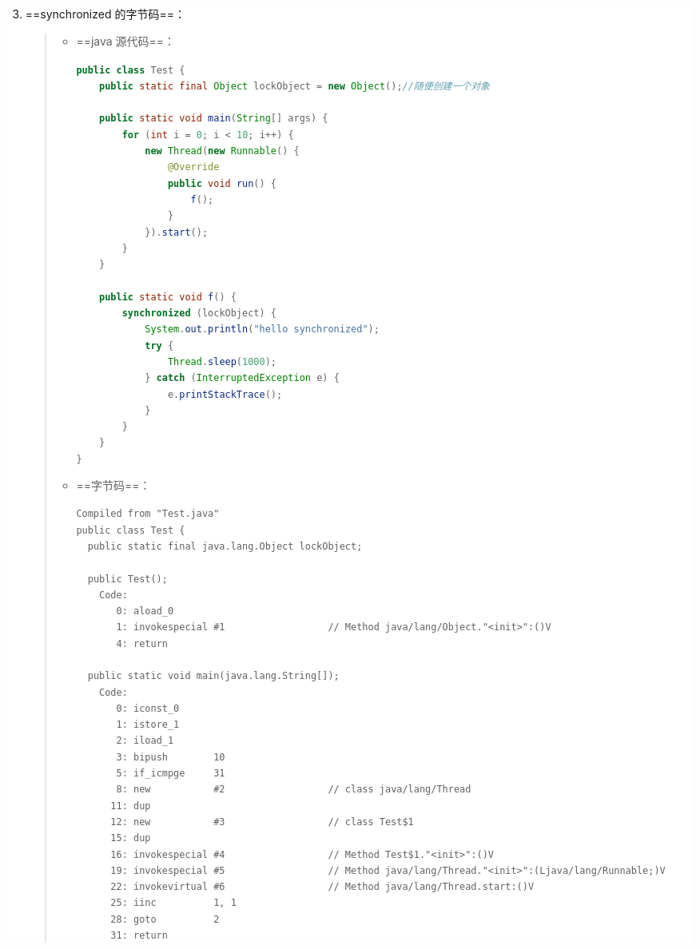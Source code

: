 3. ==synchronized 的字节码==：

      > - ==java 源代码==：
      >
      > 	```java
      > 	public class Test {
      > 	    public static final Object lockObject = new Object();//随便创建一个对象
      >
      > 	    public static void main(String[] args) {
      > 	        for (int i = 0; i < 10; i++) {
      > 	            new Thread(new Runnable() {
      > 	                @Override
      > 	                public void run() {
      > 	                    f();
      > 	                }
      > 	            }).start();
      > 	        }
      > 	    }
      >
      > 	    public static void f() {
      > 	        synchronized (lockObject) {
      > 	            System.out.println("hello synchronized");
      > 	            try {
      > 	                Thread.sleep(1000);
      > 	            } catch (InterruptedException e) {
      > 	                e.printStackTrace();
      > 	            }
      > 	        }
      > 	    }
      > 	}
      > 	```
      >
      > - ==字节码==：
      >
      > 	```
      > 	Compiled from "Test.java"
      > 	public class Test {
      > 	  public static final java.lang.Object lockObject;
      >
      > 	  public Test();
      > 	    Code:
      > 	       0: aload_0
      > 	       1: invokespecial #1                  // Method java/lang/Object."<init>":()V
      > 	       4: return
      >
      > 	  public static void main(java.lang.String[]);
      > 	    Code:
      > 	       0: iconst_0
      > 	       1: istore_1
      > 	       2: iload_1
      > 	       3: bipush        10
      > 	       5: if_icmpge     31
      > 	       8: new           #2                  // class java/lang/Thread
      > 	      11: dup
      > 	      12: new           #3                  // class Test$1
      > 	      15: dup
      > 	      16: invokespecial #4                  // Method Test$1."<init>":()V
      > 	      19: invokespecial #5                  // Method java/lang/Thread."<init>":(Ljava/lang/Runnable;)V
      > 	      22: invokevirtual #6                  // Method java/lang/Thread.start:()V
      > 	      25: iinc          1, 1
      > 	      28: goto          2
      > 	      31: return
      >